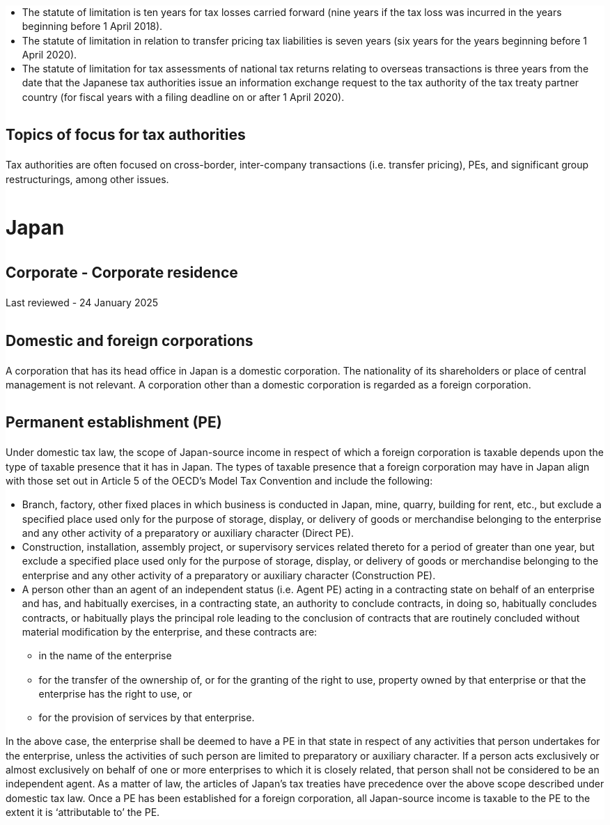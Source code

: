   * The statute of limitation is ten years for tax losses carried forward (nine years if the tax loss was incurred in the years beginning before 1 April 2018).
  * The statute of limitation in relation to transfer pricing tax liabilities is seven years (six years for the years beginning before 1 April 2020).
  * The statute of limitation for tax assessments of national tax returns relating to overseas transactions is three years from the date that the Japanese tax authorities issue an information exchange request to the tax authority of the tax treaty partner country (for fiscal years with a filing deadline on or after 1 April 2020).


## Topics of focus for tax authorities
Tax authorities are often focused on cross-border, inter-company transactions (i.e. transfer pricing), PEs, and significant group restructurings, among other issues.


# Japan
## Corporate - Corporate residence
Last reviewed - 24 January 2025
## Domestic and foreign corporations
A corporation that has its head office in Japan is a domestic corporation. The nationality of its shareholders or place of central management is not relevant.
A corporation other than a domestic corporation is regarded as a foreign corporation.
## Permanent establishment (PE)
Under domestic tax law, the scope of Japan-source income in respect of which a foreign corporation is taxable depends upon the type of taxable presence that it has in Japan. The types of taxable presence that a foreign corporation may have in Japan align with those set out in Article 5 of the OECD’s Model Tax Convention and include the following:
  * Branch, factory, other fixed places in which business is conducted in Japan, mine, quarry, building for rent, etc., but exclude a specified place used only for the purpose of storage, display, or delivery of goods or merchandise belonging to the enterprise and any other activity of a preparatory or auxiliary character (Direct PE).
  * Construction, installation, assembly project, or supervisory services related thereto for a period of greater than one year, but exclude a specified place used only for the purpose of storage, display, or delivery of goods or merchandise belonging to the enterprise and any other activity of a preparatory or auxiliary character (Construction PE).
  * A person other than an agent of an independent status (i.e. Agent PE) acting in a contracting state on behalf of an enterprise and has, and habitually exercises, in a contracting state, an authority to conclude contracts, in doing so, habitually concludes contracts, or habitually plays the principal role leading to the conclusion of contracts that are routinely concluded without material modification by the enterprise, and these contracts are: 
    * in the name of the enterprise
    * for the transfer of the ownership of, or for the granting of the right to use, property owned by that enterprise or that the enterprise has the right to use, or


    * for the provision of services by that enterprise.


In the above case, the enterprise shall be deemed to have a PE in that state in respect of any activities that person undertakes for the enterprise, unless the activities of such person are limited to preparatory or auxiliary character.
If a person acts exclusively or almost exclusively on behalf of one or more enterprises to which it is closely related, that person shall not be considered to be an independent agent.
As a matter of law, the articles of Japan’s tax treaties have precedence over the above scope described under domestic tax law.
Once a PE has been established for a foreign corporation, all Japan-source income is taxable to the PE to the extent it is ‘attributable to’ the PE.

